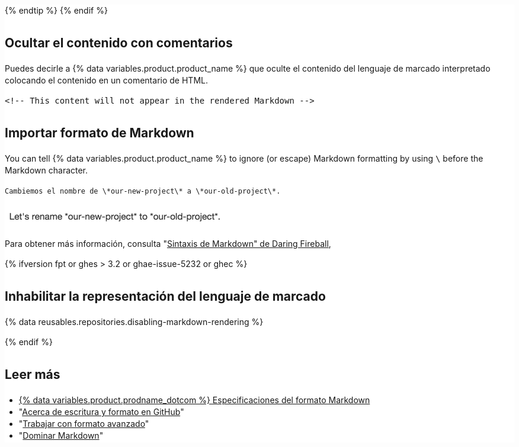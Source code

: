 {% endtip %}
{% endif %}

## Ocultar el contenido con comentarios

Puedes decirle a {% data variables.product.product_name %} que oculte el contenido del lenguaje de marcado interpretado colocando el contenido en un comentario de HTML.

<pre>
&lt;!-- This content will not appear in the rendered Markdown --&gt;
</pre>

## Importar formato de Markdown

You can tell {% data variables.product.product_name %} to ignore (or escape) Markdown formatting by using <kbd>\\</kbd> before the Markdown character.

`Cambiemos el nombre de \*our-new-project\* a \*our-old-project\*.`

![Carácter evadido representado](/assets/images/help/writing/escaped-character-rendered.png)

Para obtener más información, consulta "[Sintaxis de Markdown" de Daring Fireball](https://daringfireball.net/projects/markdown/syntax#backslash),

{% ifversion fpt or ghes > 3.2 or ghae-issue-5232 or ghec %}

## Inhabilitar la representación del lenguaje de marcado

{% data reusables.repositories.disabling-markdown-rendering %}

{% endif %}

## Leer más

- [{% data variables.product.prodname_dotcom %} Especificaciones del formato Markdown](https://github.github.com/gfm/)
- "[Acerca de escritura y formato en GitHub](/articles/about-writing-and-formatting-on-github)"
- "[Trabajar con formato avanzado](/articles/working-with-advanced-formatting)"
- "[Dominar Markdown](https://guides.github.com/features/mastering-markdown/)"
